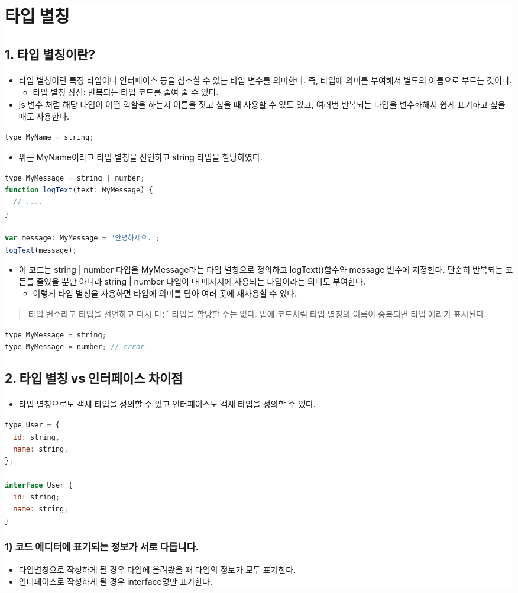 # 타입 별칭

## **1. 타입 별칭이란?**

- 타입 별칭이란 특정 타입이나 인터페이스 등을 참조할 수 있는 타입 변수를 의미한다. 즉, 타입에 의미를 부여해서 별도의 이름으로 부르는 것이다.
  - 타입 별칭 장점: 반복되는 타입 코드를 줄여 줄 수 있다.
- js 변수 처럼 해당 타입이 어떤 역할을 하는지 이름을 짓고 싶을 때 사용할 수 있도 있고, 여러번 반복되는 타입을 변수화해서 쉽게 표기하고 싶을 때도 사용한다.

```jsx
type MyName = string;
```

- 위는 MyName이라고 타입 별칭을 선언하고 string 타입을 할당하였다.

```jsx
type MyMessage = string | number;
function logText(text: MyMessage) {
  // ....
}

var message: MyMessage = "안녕하세요.";
logText(message);
```

- 이 코드는 string | number 타입을 MyMessage라는 타입 별칭으로 정의하고 logText()함수와 message 변수에 지정한다. 단순히 반복되는 코듣를 줄였을 뿐만 아니라 string | number 타입이 내 메시지에 사용되는 타입이라는 의미도 부여한다.
  - 이렇게 타입 별칭을 사용하면 타입에 의미를 담아 여러 곳에 재사용할 수 있다.

> 타입 변수라고 타입을 선언하고 다시 다른 타입을 할당할 수는 없다. 밑에 코드처럼 타입 별칭의 이름이 중복되면 타입 에러가 표시된다.

```jsx
type MyMessage = string;
type MyMessage = number; // error
```

## **2. 타입 별칭 vs 인터페이스 차이점**

- 타입 별칭으로도 객체 타입을 정의할 수 있고 인터페이스도 객체 타입을 정의할 수 있다.

```jsx
type User = {
  id: string,
  name: string,
};

interface User {
  id: string;
  name: string;
}
```

### 1) 코드 에디터에 표기되는 정보가 서로 다릅니다.

- 타입별칭으로 작성하게 될 경우 타입에 올려봤을 때 타입의 정보가 모두 표기한다.
- 인터페이스로 작성하게 될 경우 interface명만 표기한다.
